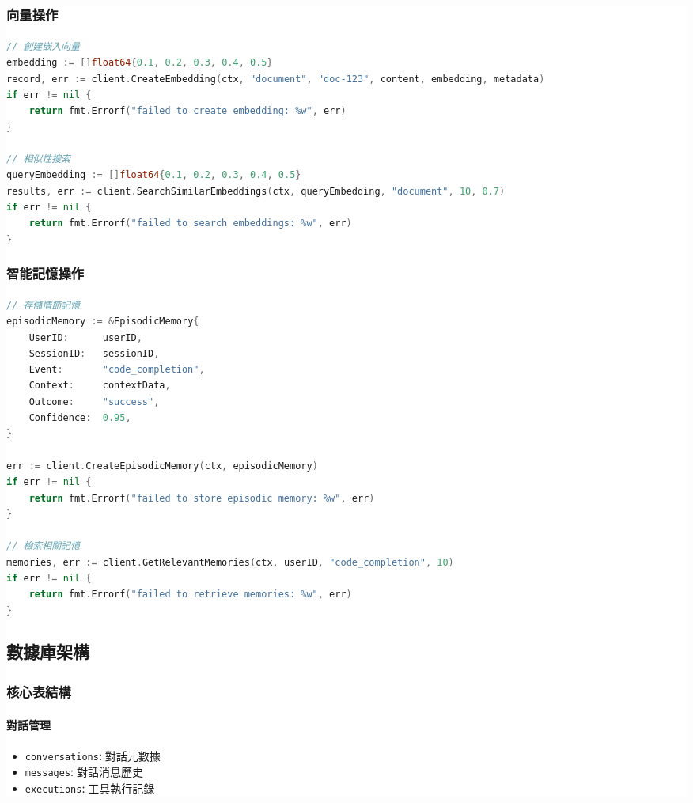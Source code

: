 ### 向量操作

```go
// 創建嵌入向量
embedding := []float64{0.1, 0.2, 0.3, 0.4, 0.5}
record, err := client.CreateEmbedding(ctx, "document", "doc-123", content, embedding, metadata)
if err != nil {
    return fmt.Errorf("failed to create embedding: %w", err)
}

// 相似性搜索
queryEmbedding := []float64{0.1, 0.2, 0.3, 0.4, 0.5}
results, err := client.SearchSimilarEmbeddings(ctx, queryEmbedding, "document", 10, 0.7)
if err != nil {
    return fmt.Errorf("failed to search embeddings: %w", err)
}
```

### 智能記憶操作

```go
// 存儲情節記憶
episodicMemory := &EpisodicMemory{
    UserID:      userID,
    SessionID:   sessionID,
    Event:       "code_completion",
    Context:     contextData,
    Outcome:     "success",
    Confidence:  0.95,
}

err := client.CreateEpisodicMemory(ctx, episodicMemory)
if err != nil {
    return fmt.Errorf("failed to store episodic memory: %w", err)
}

// 檢索相關記憶
memories, err := client.GetRelevantMemories(ctx, userID, "code_completion", 10)
if err != nil {
    return fmt.Errorf("failed to retrieve memories: %w", err)
}
```

## 數據庫架構

### 核心表結構

#### 對話管理
- `conversations`: 對話元數據
- `messages`: 對話消息歷史
- `executions`: 工具執行記錄
